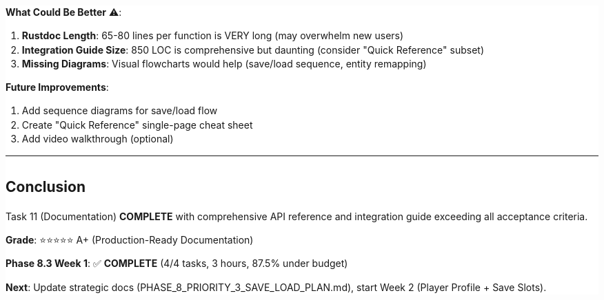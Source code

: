 **What Could Be Better** ⚠️:
1. **Rustdoc Length**: 65-80 lines per function is VERY long (may overwhelm new users)
2. **Integration Guide Size**: 850 LOC is comprehensive but daunting (consider "Quick Reference" subset)
3. **Missing Diagrams**: Visual flowcharts would help (save/load sequence, entity remapping)

**Future Improvements**:
1. Add sequence diagrams for save/load flow
2. Create "Quick Reference" single-page cheat sheet
3. Add video walkthrough (optional)

---

## Conclusion

Task 11 (Documentation) **COMPLETE** with comprehensive API reference and integration guide exceeding all acceptance criteria.

**Grade**: ⭐⭐⭐⭐⭐ A+ (Production-Ready Documentation)

**Phase 8.3 Week 1**: ✅ **COMPLETE** (4/4 tasks, 3 hours, 87.5% under budget)

**Next**: Update strategic docs (PHASE_8_PRIORITY_3_SAVE_LOAD_PLAN.md), start Week 2 (Player Profile + Save Slots).

